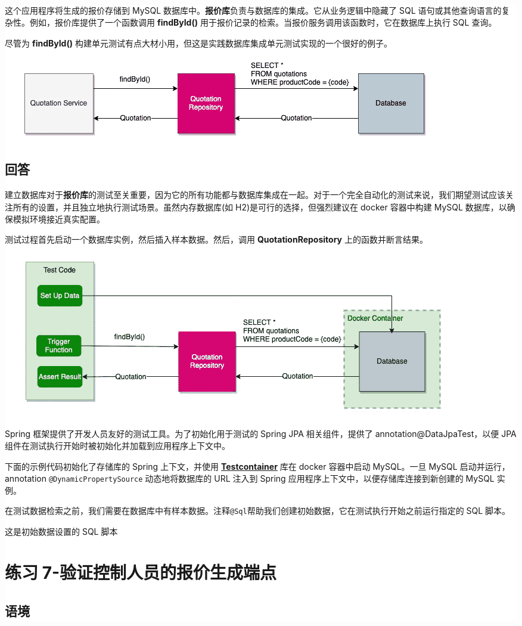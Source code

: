 这个应用程序将生成的报价存储到 MySQL 数据库中。**报价库**负责与数据库的集成。它从业务逻辑中隐藏了 SQL 语句或其他查询语言的复杂性。例如，报价库提供了一个函数调用 **findById()** 用于报价记录的检索。当报价服务调用该函数时，它在数据库上执行 SQL 查询。

尽管为 **findById()** 构建单元测试有点大材小用，但这是实践数据库集成单元测试实现的一个很好的例子。

![](img/c1338bad148977bd6e10c83c84c6da99.png)

## 回答

建立数据库对于**报价库**的测试至关重要，因为它的所有功能都与数据库集成在一起。对于一个完全自动化的测试来说，我们期望测试应该关注所有的设置，并且独立地执行测试场景。虽然内存数据库(如 H2)是可行的选择，但强烈建议在 docker 容器中构建 MySQL 数据库，以确保模拟环境接近真实配置。

测试过程首先启动一个数据库实例，然后插入样本数据。然后，调用 **QuotationRepository** 上的函数并断言结果。

![](img/507acd6762cdbb27bd530b869f4258be.png)

Spring 框架提供了开发人员友好的测试工具。为了初始化用于测试的 Spring JPA 相关组件，提供了 annotation@DataJpaTest，以便 JPA 组件在测试执行开始时被初始化并加载到应用程序上下文中。

下面的示例代码初始化了存储库的 Spring 上下文，并使用 [**Testcontainer**](https://www.testcontainers.org/) 库在 docker 容器中启动 MySQL。一旦 MySQL 启动并运行，annotation `@DynamicPropertySource` 动态地将数据库的 URL 注入到 Spring 应用程序上下文中，以便存储库连接到新创建的 MySQL 实例。

在测试数据检索之前，我们需要在数据库中有样本数据。注释`@Sql`帮助我们创建初始数据，它在测试执行开始之前运行指定的 SQL 脚本。

这是初始数据设置的 SQL 脚本

# 练习 7-验证控制人员的报价生成端点

## 语境
